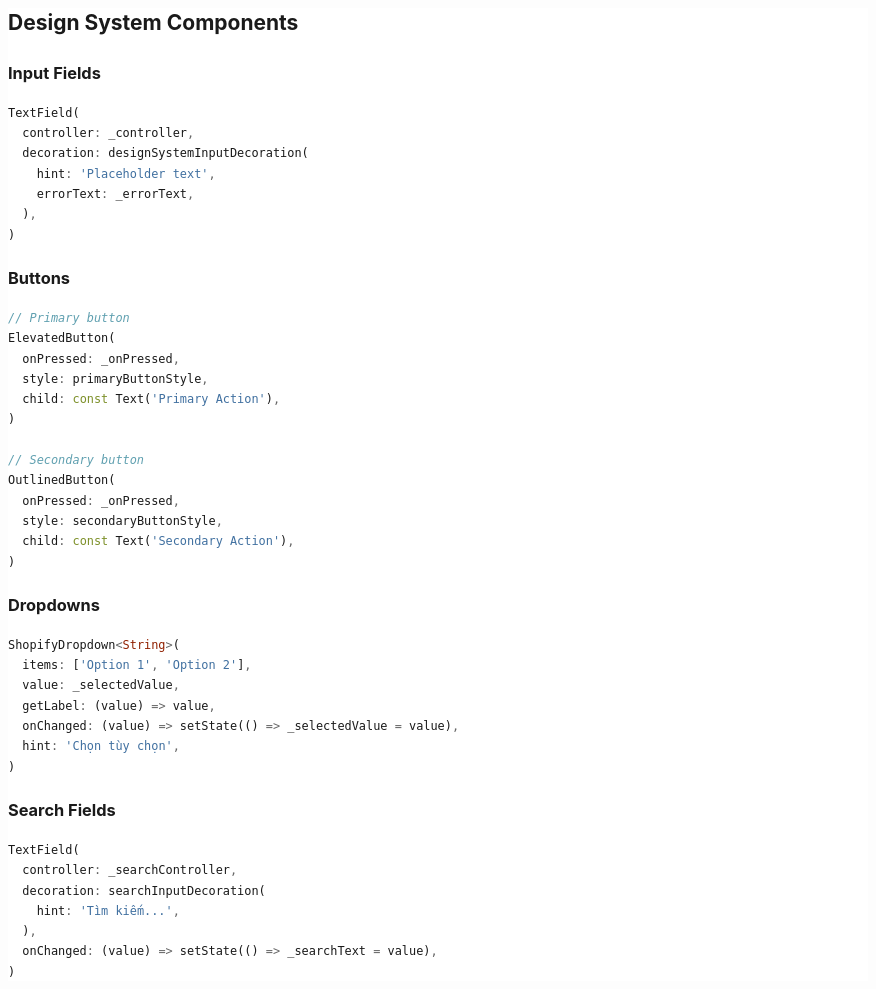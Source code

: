 ## Design System Components

### Input Fields
```dart
TextField(
  controller: _controller,
  decoration: designSystemInputDecoration(
    hint: 'Placeholder text',
    errorText: _errorText,
  ),
)
```

### Buttons
```dart
// Primary button
ElevatedButton(
  onPressed: _onPressed,
  style: primaryButtonStyle,
  child: const Text('Primary Action'),
)

// Secondary button
OutlinedButton(
  onPressed: _onPressed,
  style: secondaryButtonStyle,
  child: const Text('Secondary Action'),
)
```

### Dropdowns
```dart
ShopifyDropdown<String>(
  items: ['Option 1', 'Option 2'],
  value: _selectedValue,
  getLabel: (value) => value,
  onChanged: (value) => setState(() => _selectedValue = value),
  hint: 'Chọn tùy chọn',
)
```

### Search Fields
```dart
TextField(
  controller: _searchController,
  decoration: searchInputDecoration(
    hint: 'Tìm kiếm...',
  ),
  onChanged: (value) => setState(() => _searchText = value),
)
```
